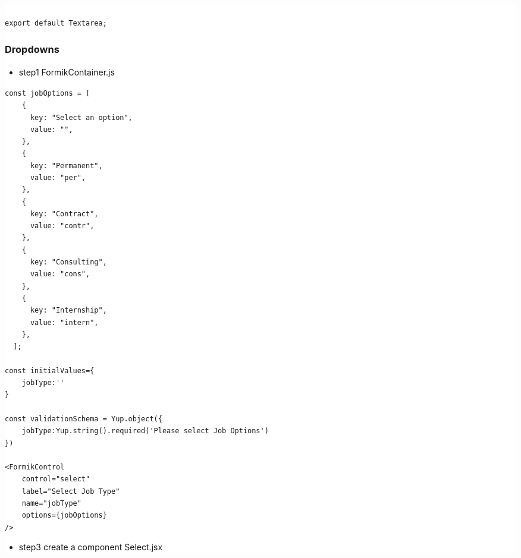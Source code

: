 ```

export default Textarea;

```

### Dropdowns 

- step1 FormikContainer.js


```
const jobOptions = [
    {
      key: "Select an option",
      value: "",
    },
    {
      key: "Permanent",
      value: "per",
    },
    {
      key: "Contract",
      value: "contr",
    },
    {
      key: "Consulting",
      value: "cons",
    },
    {
      key: "Internship",
      value: "intern",
    },
  ];

const initialValues={
    jobType:''
}

const validationSchema = Yup.object({
    jobType:Yup.string().required('Please select Job Options')
})

<FormikControl
    control="select"
    label="Select Job Type"
    name="jobType"
    options={jobOptions}
/>

```
- step3 create a component Select.jsx
